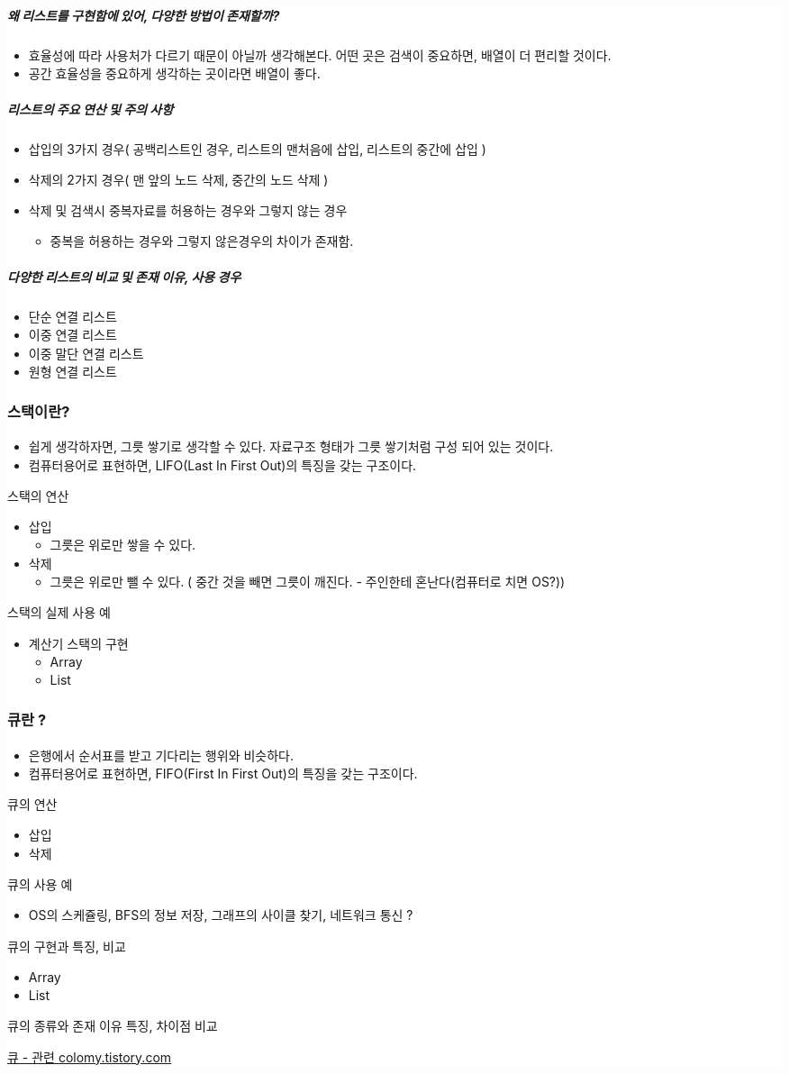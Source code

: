 ##### 왜 리스트를 구현함에 있어, 다양한 방법이 존재할까?
- 효율성에 따라 사용처가 다르기 때문이 아닐까 생각해본다. 어떤 곳은 검색이 중요하면, 배열이 더 편리할 것이다.
- 공간 효율성을 중요하게 생각하는 곳이라면 배열이 좋다.

##### 리스트의 주요 연산 및 주의 사항

* 삽입의 3가지 경우( 공백리스트인 경우, 리스트의 맨처음에 삽입, 리스트의 중간에 삽입 )

* 삭제의 2가지 경우( 맨 앞의 노드 삭제, 중간의 노드 삭제 )

* 삭제 및 검색시 중복자료를 허용하는 경우와 그렇지 않는 경우
	* 중복을 허용하는 경우와 그렇지 않은경우의 차이가 존재함.

##### 다양한 리스트의 비교 및 존재 이유, 사용 경우

* 단순 연결 리스트
* 이중 연결 리스트
* 이중 말단 연결 리스트
* 원형 연결 리스트

### 스택이란?
- 쉽게 생각하자면, 그릇 쌓기로 생각할 수 있다. 자료구조 형태가 그릇 쌓기처럼 구성 되어 있는 것이다.
- 컴퓨터용어로 표현하면, LIFO(Last In First Out)의 특징을 갖는 구조이다.

스택의 연산
- 삽입
	* 그릇은 위로만 쌓을 수 있다.     
- 삭제
	* 그릇은 위로만 뺄 수 있다. ( 중간 것을 빼면 그릇이 깨진다. - 주인한테 혼난다(컴퓨터로 치면 OS?))    

스택의 실제 사용 예

- 계산기
스택의 구현
	* Array
	* List

### 큐란 ?
- 은행에서 순서표를 받고 기다리는 행위와 비슷하다.
- 컴퓨터용어로 표현하면, FIFO(First In First Out)의 특징을 갖는 구조이다.

큐의 연산
* 삽입
* 삭제

큐의 사용 예
- OS의 스케쥴링, BFS의 정보 저장, 그래프의 사이클 찾기, 네트워크 통신 ?

큐의 구현과 특징, 비교

- Array
- List

큐의 종류와 존재 이유 특징, 차이점 비교

[큐 - 관련 colomy.tistory.com](http://colomy.tistory.com/64)
